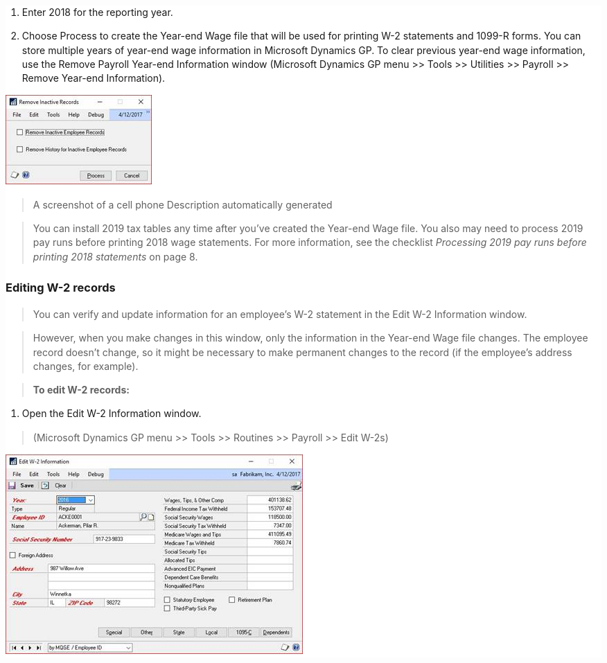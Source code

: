 1.  Enter 2018 for the reporting year.

2.  Choose Process to create the Year-end Wage file that will be used for
    printing W-2 statements and 1099-R forms. You can store multiple years of
    year-end wage information in Microsoft Dynamics GP. To clear previous
    year-end wage information, use the Remove Payroll Year-end Information
    window (Microsoft Dynamics GP menu \>\> Tools \>\> Utilities \>\> Payroll
    \>\> Remove Year-end Information).

![](media/a4d9e20a94bd7bdf275d5a701f20fbdb.jpg)

>   A screenshot of a cell phone Description automatically generated

>   You can install 2019 tax tables any time after you’ve created the Year-end
>   Wage file. You also may need to process 2019 pay runs before printing 2018
>   wage statements. For more information, see the checklist *Processing 2019
>   pay runs before printing 2018 statements* on page 8.

### Editing W-2 records

>   You can verify and update information for an employee’s W-2 statement in the
>   Edit W-2 Information window.

>   However, when you make changes in this window, only the information in the
>   Year-end Wage file changes. The employee record doesn’t change, so it might
>   be necessary to make permanent changes to the record (if the employee’s
>   address changes, for example).

>   **To edit W-2 records:**

1.  Open the Edit W-2 Information window.

>   (Microsoft Dynamics GP menu \>\> Tools \>\> Routines \>\> Payroll \>\> Edit
>   W-2s)

![A screenshot of a cell phone Description automatically generated](media/d82a0116f4c6685328ad23e68fa36619.jpg)
